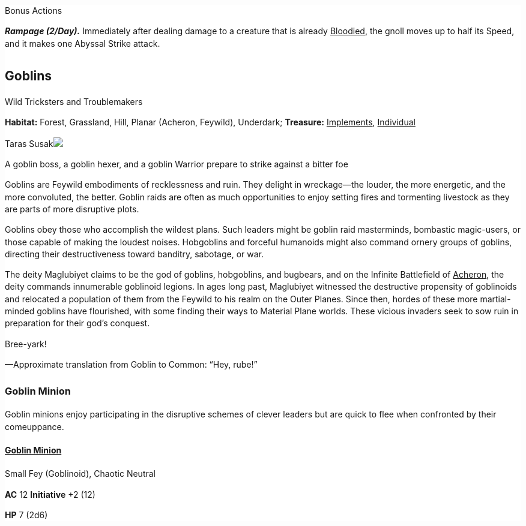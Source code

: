 Bonus Actions

**_Rampage (2/Day)._** Immediately after dealing damage to a creature that is already [Bloodied](https://www.dndbeyond.com/sources/dnd/free-rules/rules-glossary#Bloodied), the gnoll moves up to half its Speed, and it makes one Abyssal Strike attack.

## [](https://www.dndbeyond.com/sources/dnd/mm-2024/monsters-g#Goblins)Goblins

Wild Tricksters and Troublemakers

**Habitat:** Forest, Grassland, Hill, Planar (Acheron, Feywild), Underdark; **Treasure:** [Implements](https://www.dndbeyond.com/sources/dnd/dmg-2024/random-magic-items#ImplementsTables), [Individual](https://www.dndbeyond.com/sources/dnd/dmg-2024/creating-adventures#IndividualTreasure)

Taras Susak[![](https://media.dndbeyond.com/compendium-images/mm/hAxSwXnO1TSUruhZ/07-013.group-of-goblins.png)](https://media.dndbeyond.com/compendium-images/mm/hAxSwXnO1TSUruhZ/07-013.group-of-goblins.png)

A goblin boss, a goblin hexer, and a goblin Warrior prepare to strike against a bitter foe

Goblins are Feywild embodiments of recklessness and ruin. They delight in wreckage—the louder, the more energetic, and the more convoluted, the better. Goblin raids are often as much opportunities to enjoy setting fires and tormenting livestock as they are parts of more disruptive plots.

Goblins obey those who accomplish the wildest plans. Such leaders might be goblin raid masterminds, bombastic magic-users, or those capable of making the loudest noises. Hobgoblins and forceful humanoids might also command ornery groups of goblins, directing their destructiveness toward banditry, sabotage, or war.

The deity Maglubiyet claims to be the god of goblins, hobgoblins, and bugbears, and on the Infinite Battlefield of [Acheron](https://www.dndbeyond.com/sources/dnd/dmg-2024/cosmology#Acheron), the deity commands innumerable goblinoid legions. In ages long past, Maglubiyet witnessed the destructive propensity of goblinoids and relocated a population of them from the Feywild to his realm on the Outer Planes. Since then, hordes of these more martial-minded goblins have flourished, with some finding their ways to Material Plane worlds. These vicious invaders seek to sow ruin in preparation for their god’s conquest.

Bree-yark!

—Approximate translation from Goblin to Common: “Hey, rube!”

### [](https://www.dndbeyond.com/sources/dnd/mm-2024/monsters-g#GoblinMinion)Goblin Minion

Goblin minions enjoy participating in the disruptive schemes of clever leaders but are quick to flee when confronted by their comeuppance.

#### [](https://www.dndbeyond.com/sources/dnd/mm-2024/monsters-g#GoblinMinionStatBlock)[Goblin Minion](https://www.dndbeyond.com/monsters/5195049-goblin-minion)

Small Fey (Goblinoid), Chaotic Neutral

**AC** 12 **Initiative** +2 (12)

**HP** 7 (2d6)
